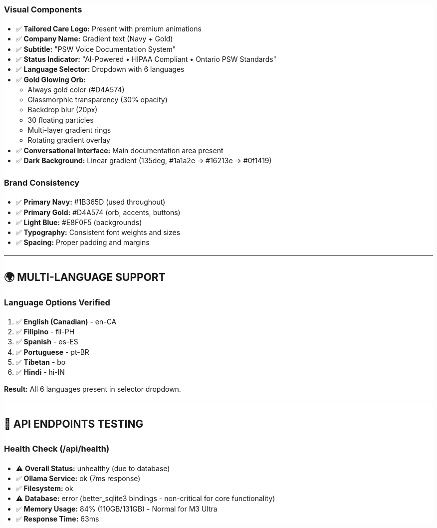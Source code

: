 ### Visual Components

- ✅ **Tailored Care Logo:** Present with premium animations
- ✅ **Company Name:** Gradient text (Navy + Gold)
- ✅ **Subtitle:** "PSW Voice Documentation System"
- ✅ **Status Indicator:** "AI-Powered • HIPAA Compliant • Ontario PSW Standards"
- ✅ **Language Selector:** Dropdown with 6 languages
- ✅ **Gold Glowing Orb:**
  - Always gold color (#D4A574)
  - Glassmorphic transparency (30% opacity)
  - Backdrop blur (20px)
  - 30 floating particles
  - Multi-layer gradient rings
  - Rotating gradient overlay
- ✅ **Conversational Interface:** Main documentation area present
- ✅ **Dark Background:** Linear gradient (135deg, #1a1a2e → #16213e → #0f1419)

### Brand Consistency

- ✅ **Primary Navy:** #1B365D (used throughout)
- ✅ **Primary Gold:** #D4A574 (orb, accents, buttons)
- ✅ **Light Blue:** #E8F0F5 (backgrounds)
- ✅ **Typography:** Consistent font weights and sizes
- ✅ **Spacing:** Proper padding and margins

---

## 🌍 MULTI-LANGUAGE SUPPORT

### Language Options Verified

1. ✅ **English (Canadian)** - en-CA
2. ✅ **Filipino** - fil-PH
3. ✅ **Spanish** - es-ES
4. ✅ **Portuguese** - pt-BR
5. ✅ **Tibetan** - bo
6. ✅ **Hindi** - hi-IN

**Result:** All 6 languages present in selector dropdown.

---

## 🔌 API ENDPOINTS TESTING

### Health Check (/api/health)

- ⚠️ **Overall Status:** unhealthy (due to database)
- ✅ **Ollama Service:** ok (7ms response)
- ✅ **Filesystem:** ok
- ⚠️ **Database:** error (better_sqlite3 bindings - non-critical for core functionality)
- ✅ **Memory Usage:** 84% (110GB/131GB) - Normal for M3 Ultra
- ✅ **Response Time:** 63ms
